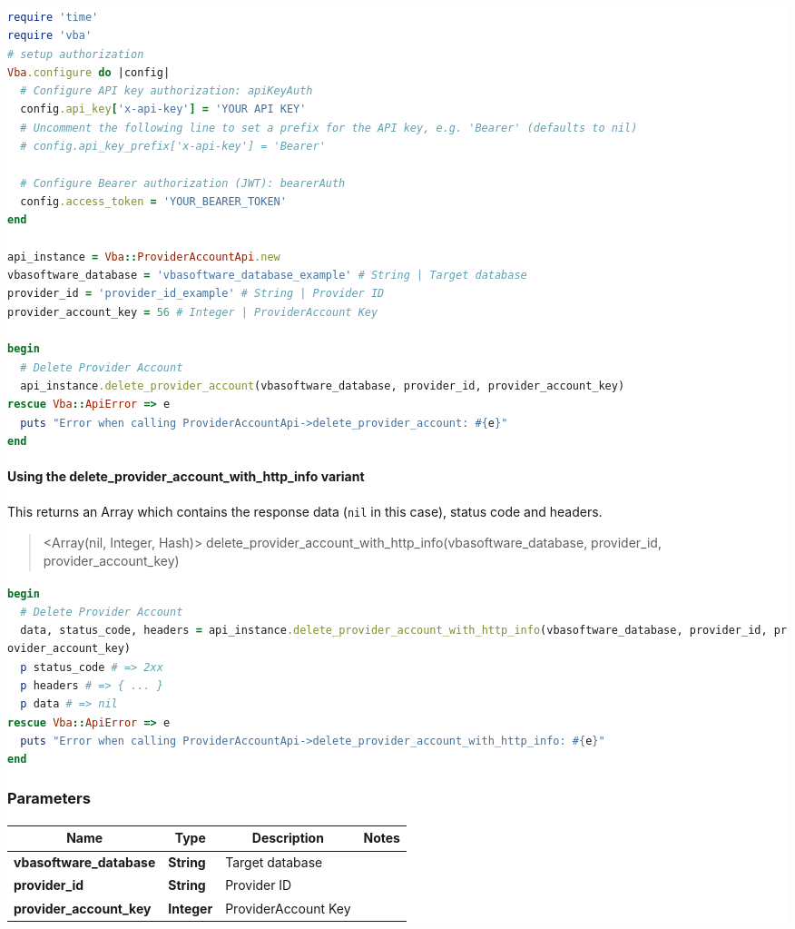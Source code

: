 ```ruby
require 'time'
require 'vba'
# setup authorization
Vba.configure do |config|
  # Configure API key authorization: apiKeyAuth
  config.api_key['x-api-key'] = 'YOUR API KEY'
  # Uncomment the following line to set a prefix for the API key, e.g. 'Bearer' (defaults to nil)
  # config.api_key_prefix['x-api-key'] = 'Bearer'

  # Configure Bearer authorization (JWT): bearerAuth
  config.access_token = 'YOUR_BEARER_TOKEN'
end

api_instance = Vba::ProviderAccountApi.new
vbasoftware_database = 'vbasoftware_database_example' # String | Target database
provider_id = 'provider_id_example' # String | Provider ID
provider_account_key = 56 # Integer | ProviderAccount Key

begin
  # Delete Provider Account
  api_instance.delete_provider_account(vbasoftware_database, provider_id, provider_account_key)
rescue Vba::ApiError => e
  puts "Error when calling ProviderAccountApi->delete_provider_account: #{e}"
end
```

#### Using the delete_provider_account_with_http_info variant

This returns an Array which contains the response data (`nil` in this case), status code and headers.

> <Array(nil, Integer, Hash)> delete_provider_account_with_http_info(vbasoftware_database, provider_id, provider_account_key)

```ruby
begin
  # Delete Provider Account
  data, status_code, headers = api_instance.delete_provider_account_with_http_info(vbasoftware_database, provider_id, provider_account_key)
  p status_code # => 2xx
  p headers # => { ... }
  p data # => nil
rescue Vba::ApiError => e
  puts "Error when calling ProviderAccountApi->delete_provider_account_with_http_info: #{e}"
end
```

### Parameters

| Name | Type | Description | Notes |
| ---- | ---- | ----------- | ----- |
| **vbasoftware_database** | **String** | Target database |  |
| **provider_id** | **String** | Provider ID |  |
| **provider_account_key** | **Integer** | ProviderAccount Key |  |
